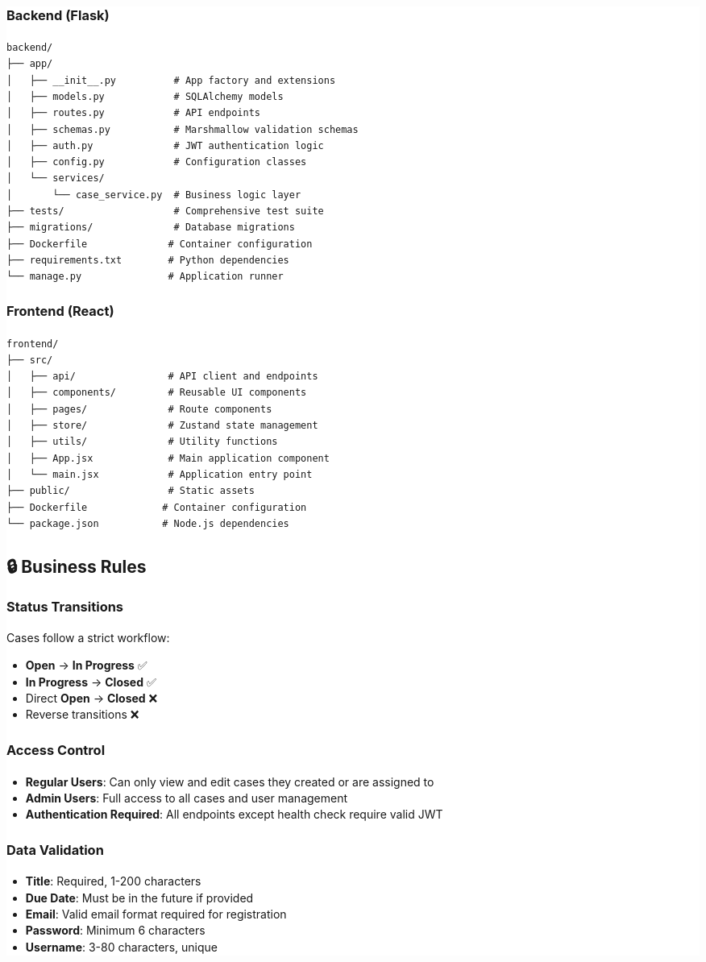 ### Backend (Flask)
```
backend/
├── app/
│   ├── __init__.py          # App factory and extensions
│   ├── models.py            # SQLAlchemy models
│   ├── routes.py            # API endpoints
│   ├── schemas.py           # Marshmallow validation schemas
│   ├── auth.py              # JWT authentication logic
│   ├── config.py            # Configuration classes
│   └── services/
│       └── case_service.py  # Business logic layer
├── tests/                   # Comprehensive test suite
├── migrations/              # Database migrations
├── Dockerfile              # Container configuration
├── requirements.txt        # Python dependencies
└── manage.py               # Application runner
```

### Frontend (React)
```
frontend/
├── src/
│   ├── api/                # API client and endpoints
│   ├── components/         # Reusable UI components
│   ├── pages/              # Route components
│   ├── store/              # Zustand state management
│   ├── utils/              # Utility functions
│   ├── App.jsx             # Main application component
│   └── main.jsx            # Application entry point
├── public/                 # Static assets
├── Dockerfile             # Container configuration
└── package.json           # Node.js dependencies
```

## 🔒 Business Rules

### Status Transitions
Cases follow a strict workflow:
- **Open** → **In Progress** ✅
- **In Progress** → **Closed** ✅
- Direct **Open** → **Closed** ❌
- Reverse transitions ❌

### Access Control
- **Regular Users**: Can only view and edit cases they created or are assigned to
- **Admin Users**: Full access to all cases and user management
- **Authentication Required**: All endpoints except health check require valid JWT

### Data Validation
- **Title**: Required, 1-200 characters
- **Due Date**: Must be in the future if provided
- **Email**: Valid email format required for registration
- **Password**: Minimum 6 characters
- **Username**: 3-80 characters, unique
